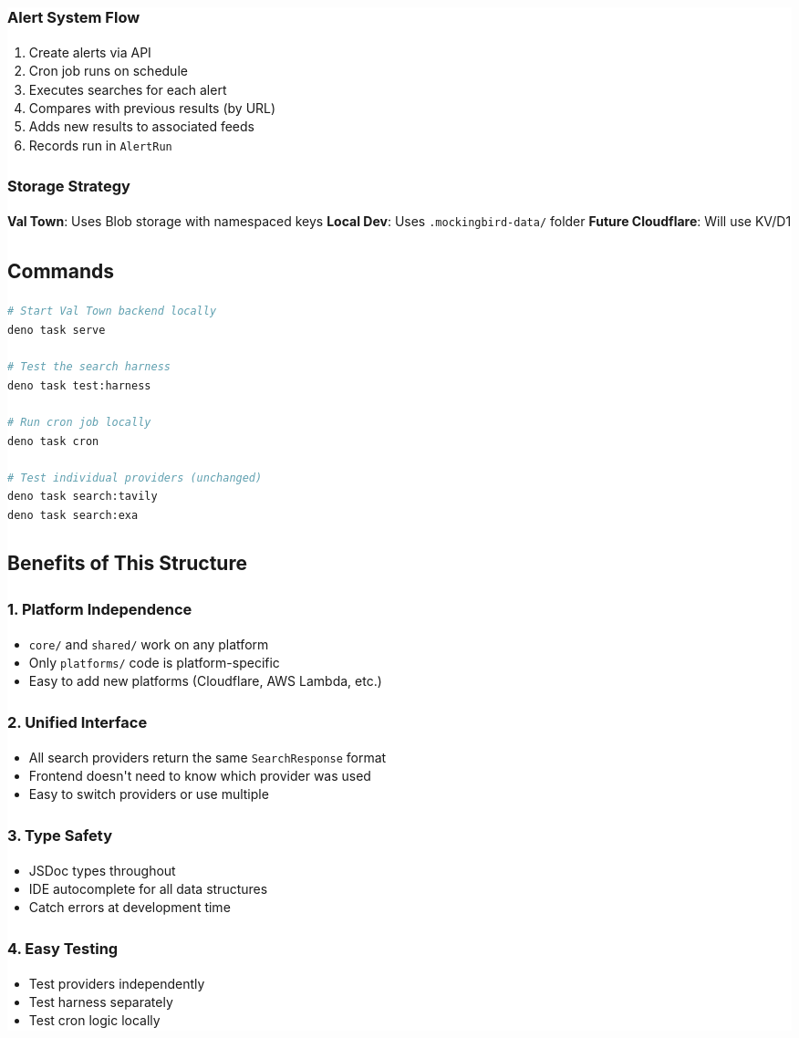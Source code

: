 ### Alert System Flow
1. Create alerts via API
2. Cron job runs on schedule
3. Executes searches for each alert
4. Compares with previous results (by URL)
5. Adds new results to associated feeds
6. Records run in `AlertRun`

### Storage Strategy
**Val Town**: Uses Blob storage with namespaced keys
**Local Dev**: Uses `.mockingbird-data/` folder
**Future Cloudflare**: Will use KV/D1

## Commands

```bash
# Start Val Town backend locally
deno task serve

# Test the search harness
deno task test:harness

# Run cron job locally
deno task cron

# Test individual providers (unchanged)
deno task search:tavily
deno task search:exa
```

## Benefits of This Structure

### 1. Platform Independence
- `core/` and `shared/` work on any platform
- Only `platforms/` code is platform-specific
- Easy to add new platforms (Cloudflare, AWS Lambda, etc.)

### 2. Unified Interface
- All search providers return the same `SearchResponse` format
- Frontend doesn't need to know which provider was used
- Easy to switch providers or use multiple

### 3. Type Safety
- JSDoc types throughout
- IDE autocomplete for all data structures
- Catch errors at development time

### 4. Easy Testing
- Test providers independently
- Test harness separately
- Test cron logic locally
